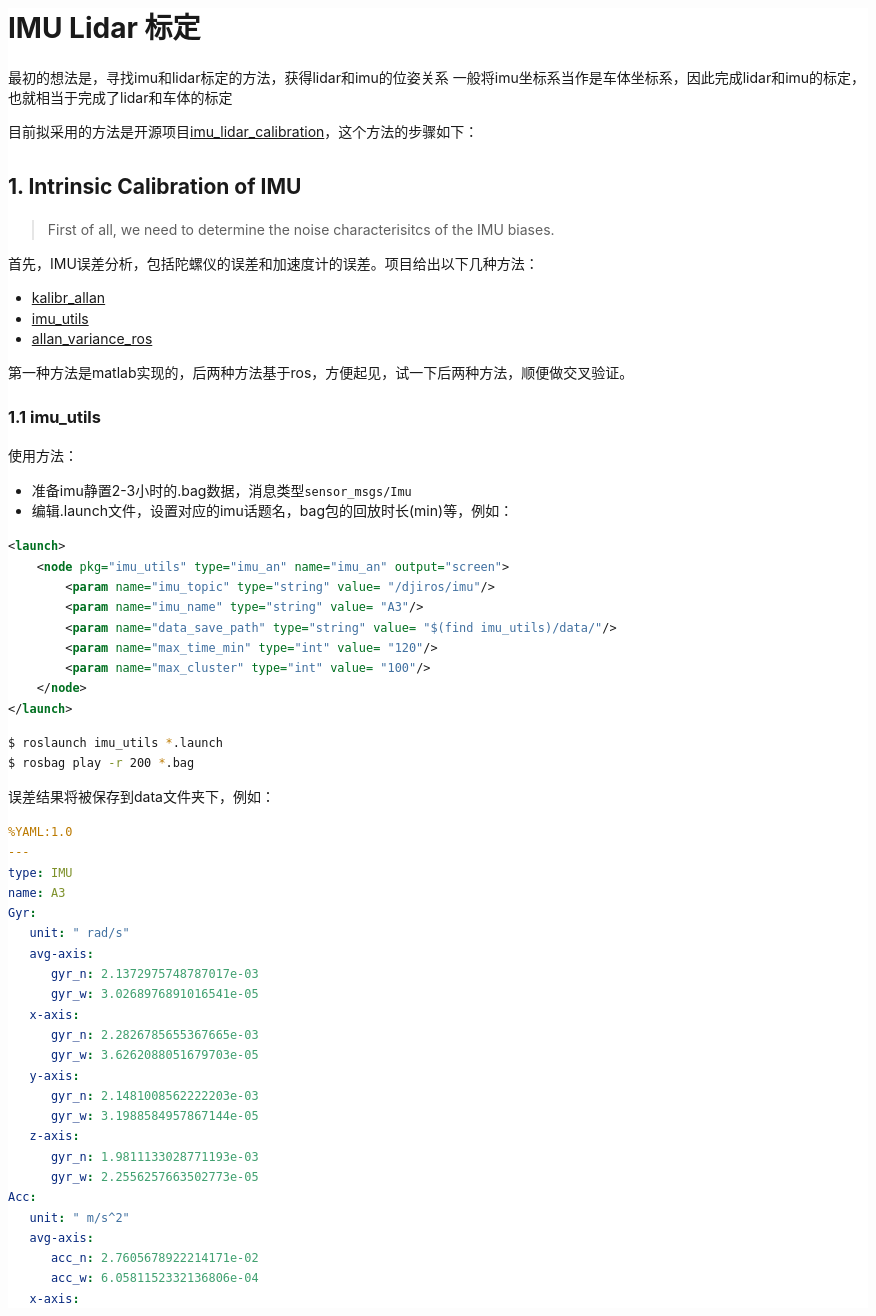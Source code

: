 # IMU Lidar 标定
最初的想法是，寻找imu和lidar标定的方法，获得lidar和imu的位姿关系
一般将imu坐标系当作是车体坐标系，因此完成lidar和imu的标定，也就相当于完成了lidar和车体的标定

目前拟采用的方法是开源项目[imu_lidar_calibration](https://github.com/unmannedlab/imu_lidar_calibration)，这个方法的步骤如下：

## 1. Intrinsic Calibration of IMU
> First of all, we need to determine the noise characterisitcs of the IMU biases.

首先，IMU误差分析，包括陀螺仪的误差和加速度计的误差。项目给出以下几种方法：
- [kalibr_allan](https://github.com/rpng/kalibr_allan)
- [imu_utils](https://github.com/gaowenliang/imu_utils)
- [allan_variance_ros](https://github.com/ori-drs/allan_variance_ros)

第一种方法是matlab实现的，后两种方法基于ros，方便起见，试一下后两种方法，顺便做交叉验证。
### 1.1 imu_utils
使用方法：
- 准备imu静置2-3小时的.bag数据，消息类型`sensor_msgs/Imu`
- 编辑.launch文件，设置对应的imu话题名，bag包的回放时长(min)等，例如：
```xml
<launch>
    <node pkg="imu_utils" type="imu_an" name="imu_an" output="screen">
        <param name="imu_topic" type="string" value= "/djiros/imu"/>
        <param name="imu_name" type="string" value= "A3"/>
        <param name="data_save_path" type="string" value= "$(find imu_utils)/data/"/>
        <param name="max_time_min" type="int" value= "120"/>
        <param name="max_cluster" type="int" value= "100"/>
    </node>
</launch>

```

```bash
$ roslaunch imu_utils *.launch
$ rosbag play -r 200 *.bag
```
误差结果将被保存到data文件夹下，例如：
```yaml
%YAML:1.0
---
type: IMU
name: A3
Gyr:
   unit: " rad/s"
   avg-axis:
      gyr_n: 2.1372975748787017e-03
      gyr_w: 3.0268976891016541e-05
   x-axis:
      gyr_n: 2.2826785655367665e-03
      gyr_w: 3.6262088051679703e-05
   y-axis:
      gyr_n: 2.1481008562222203e-03
      gyr_w: 3.1988584957867144e-05
   z-axis:
      gyr_n: 1.9811133028771193e-03
      gyr_w: 2.2556257663502773e-05
Acc:
   unit: " m/s^2"
   avg-axis:
      acc_n: 2.7605678922214171e-02
      acc_w: 6.0581152332136806e-04
   x-axis:
```